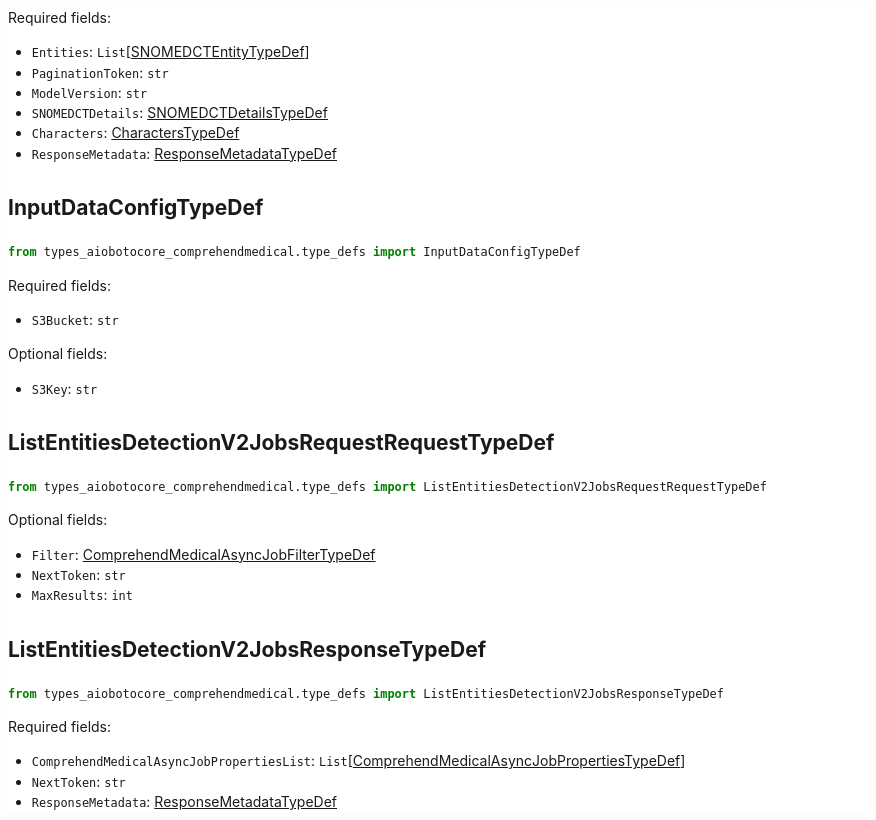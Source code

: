 Required fields:

- `Entities`:
  `List`\[[SNOMEDCTEntityTypeDef](./type_defs.md#snomedctentitytypedef)\]
- `PaginationToken`: `str`
- `ModelVersion`: `str`
- `SNOMEDCTDetails`:
  [SNOMEDCTDetailsTypeDef](./type_defs.md#snomedctdetailstypedef)
- `Characters`: [CharactersTypeDef](./type_defs.md#characterstypedef)
- `ResponseMetadata`:
  [ResponseMetadataTypeDef](./type_defs.md#responsemetadatatypedef)

<a id="inputdataconfigtypedef"></a>

## InputDataConfigTypeDef

```python
from types_aiobotocore_comprehendmedical.type_defs import InputDataConfigTypeDef
```

Required fields:

- `S3Bucket`: `str`

Optional fields:

- `S3Key`: `str`

<a id="listentitiesdetectionv2jobsrequestrequesttypedef"></a>

## ListEntitiesDetectionV2JobsRequestRequestTypeDef

```python
from types_aiobotocore_comprehendmedical.type_defs import ListEntitiesDetectionV2JobsRequestRequestTypeDef
```

Optional fields:

- `Filter`:
  [ComprehendMedicalAsyncJobFilterTypeDef](./type_defs.md#comprehendmedicalasyncjobfiltertypedef)
- `NextToken`: `str`
- `MaxResults`: `int`

<a id="listentitiesdetectionv2jobsresponsetypedef"></a>

## ListEntitiesDetectionV2JobsResponseTypeDef

```python
from types_aiobotocore_comprehendmedical.type_defs import ListEntitiesDetectionV2JobsResponseTypeDef
```

Required fields:

- `ComprehendMedicalAsyncJobPropertiesList`:
  `List`\[[ComprehendMedicalAsyncJobPropertiesTypeDef](./type_defs.md#comprehendmedicalasyncjobpropertiestypedef)\]
- `NextToken`: `str`
- `ResponseMetadata`:
  [ResponseMetadataTypeDef](./type_defs.md#responsemetadatatypedef)
